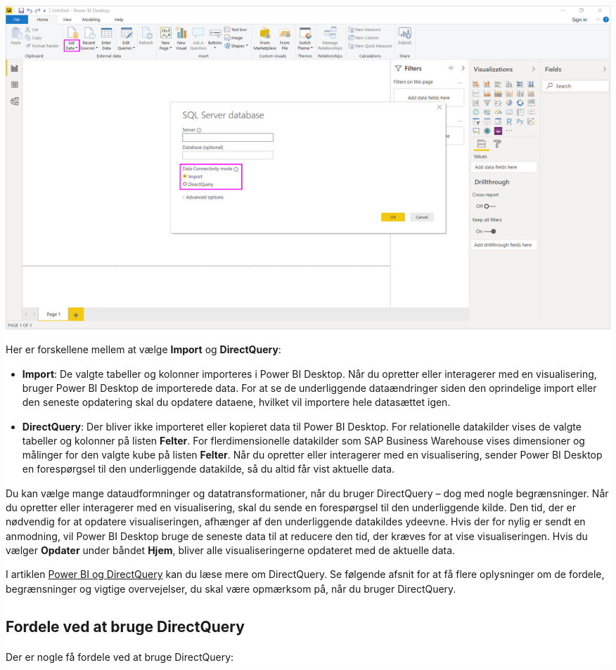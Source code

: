 ![Indstillinger for Import og DirectQuery, dialogboksen SQL Server Database, Power BI Desktop](media/desktop-use-directquery/directquery_sqlserverdb.png)

Her er forskellene mellem at vælge **Import** og **DirectQuery**:

- **Import**: De valgte tabeller og kolonner importeres i Power BI Desktop. Når du opretter eller interagerer med en visualisering, bruger Power BI Desktop de importerede data. For at se de underliggende dataændringer siden den oprindelige import eller den seneste opdatering skal du opdatere dataene, hvilket vil importere hele datasættet igen.

- **DirectQuery**: Der bliver ikke importeret eller kopieret data til Power BI Desktop. For relationelle datakilder vises de valgte tabeller og kolonner på listen **Felter**. For flerdimensionelle datakilder som SAP Business Warehouse vises dimensioner og målinger for den valgte kube på listen **Felter**. Når du opretter eller interagerer med en visualisering, sender Power BI Desktop en forespørgsel til den underliggende datakilde, så du altid får vist aktuelle data.

Du kan vælge mange dataudformninger og datatransformationer, når du bruger DirectQuery – dog med nogle begrænsninger. Når du opretter eller interagerer med en visualisering, skal du sende en forespørgsel til den underliggende kilde. Den tid, der er nødvendig for at opdatere visualiseringen, afhænger af den underliggende datakildes ydeevne. Hvis der for nylig er sendt en anmodning, vil Power BI Desktop bruge de seneste data til at reducere den tid, der kræves for at vise visualiseringen. Hvis du vælger **Opdater** under båndet **Hjem**, bliver alle visualiseringerne opdateret med de aktuelle data.

I artiklen [Power BI og DirectQuery](desktop-directquery-about.md) kan du læse mere om DirectQuery. Se følgende afsnit for at få flere oplysninger om de fordele, begrænsninger og vigtige overvejelser, du skal være opmærksom på, når du bruger DirectQuery.

## <a name="benefits-of-using-directquery"></a>Fordele ved at bruge DirectQuery
Der er nogle få fordele ved at bruge DirectQuery:
